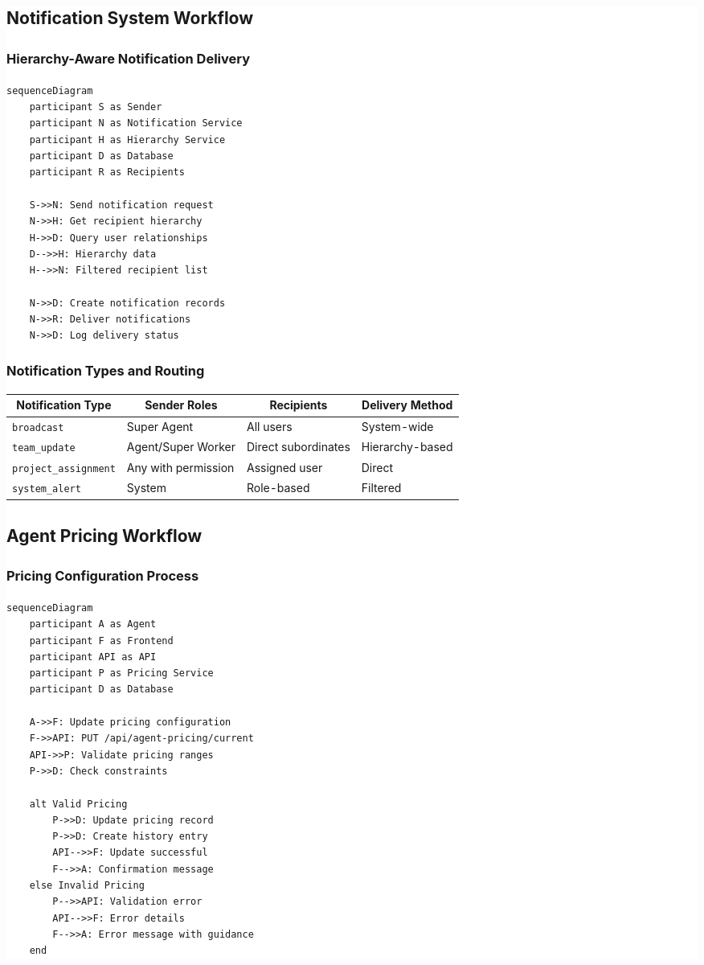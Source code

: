 ## Notification System Workflow

### Hierarchy-Aware Notification Delivery

```mermaid
sequenceDiagram
    participant S as Sender
    participant N as Notification Service
    participant H as Hierarchy Service
    participant D as Database
    participant R as Recipients
    
    S->>N: Send notification request
    N->>H: Get recipient hierarchy
    H->>D: Query user relationships
    D-->>H: Hierarchy data
    H-->>N: Filtered recipient list
    
    N->>D: Create notification records
    N->>R: Deliver notifications
    N->>D: Log delivery status
```

### Notification Types and Routing

| Notification Type | Sender Roles | Recipients | Delivery Method |
|------------------|--------------|------------|-----------------|
| `broadcast` | Super Agent | All users | System-wide |
| `team_update` | Agent/Super Worker | Direct subordinates | Hierarchy-based |
| `project_assignment` | Any with permission | Assigned user | Direct |
| `system_alert` | System | Role-based | Filtered |

## Agent Pricing Workflow

### Pricing Configuration Process

```mermaid
sequenceDiagram
    participant A as Agent
    participant F as Frontend
    participant API as API
    participant P as Pricing Service
    participant D as Database
    
    A->>F: Update pricing configuration
    F->>API: PUT /api/agent-pricing/current
    API->>P: Validate pricing ranges
    P->>D: Check constraints
    
    alt Valid Pricing
        P->>D: Update pricing record
        P->>D: Create history entry
        API-->>F: Update successful
        F-->>A: Confirmation message
    else Invalid Pricing
        P-->>API: Validation error
        API-->>F: Error details
        F-->>A: Error message with guidance
    end
```

